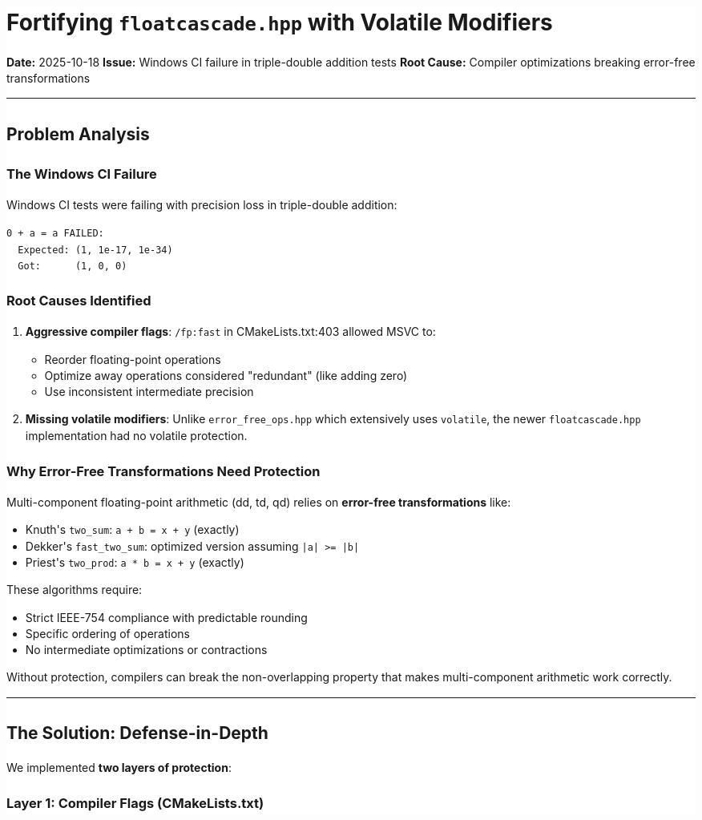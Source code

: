 # Fortifying `floatcascade.hpp` with Volatile Modifiers

**Date:** 2025-10-18
**Issue:** Windows CI failure in triple-double addition tests
**Root Cause:** Compiler optimizations breaking error-free transformations

---

## Problem Analysis

### The Windows CI Failure

Windows CI tests were failing with precision loss in triple-double addition:

```
0 + a = a FAILED:
  Expected: (1, 1e-17, 1e-34)
  Got:      (1, 0, 0)
```

### Root Causes Identified

1. **Aggressive compiler flags**: `/fp:fast` in CMakeLists.txt:403 allowed MSVC to:
   - Reorder floating-point operations
   - Optimize away operations considered "redundant" (like adding zero)
   - Use inconsistent intermediate precision

2. **Missing volatile modifiers**: Unlike `error_free_ops.hpp` which extensively uses `volatile`, the newer `floatcascade.hpp` implementation had no volatile protection.

### Why Error-Free Transformations Need Protection

Multi-component floating-point arithmetic (dd, td, qd) relies on **error-free transformations** like:
- Knuth's `two_sum`: `a + b = x + y` (exactly)
- Dekker's `fast_two_sum`: optimized version assuming `|a| >= |b|`
- Priest's `two_prod`: `a * b = x + y` (exactly)

These algorithms require:
- Strict IEEE-754 compliance with predictable rounding
- Specific ordering of operations
- No intermediate optimizations or contractions

Without protection, compilers can break the non-overlapping property that makes multi-component arithmetic work correctly.

---

## The Solution: Defense-in-Depth

We implemented **two layers of protection**:

### Layer 1: Compiler Flags (CMakeLists.txt)
